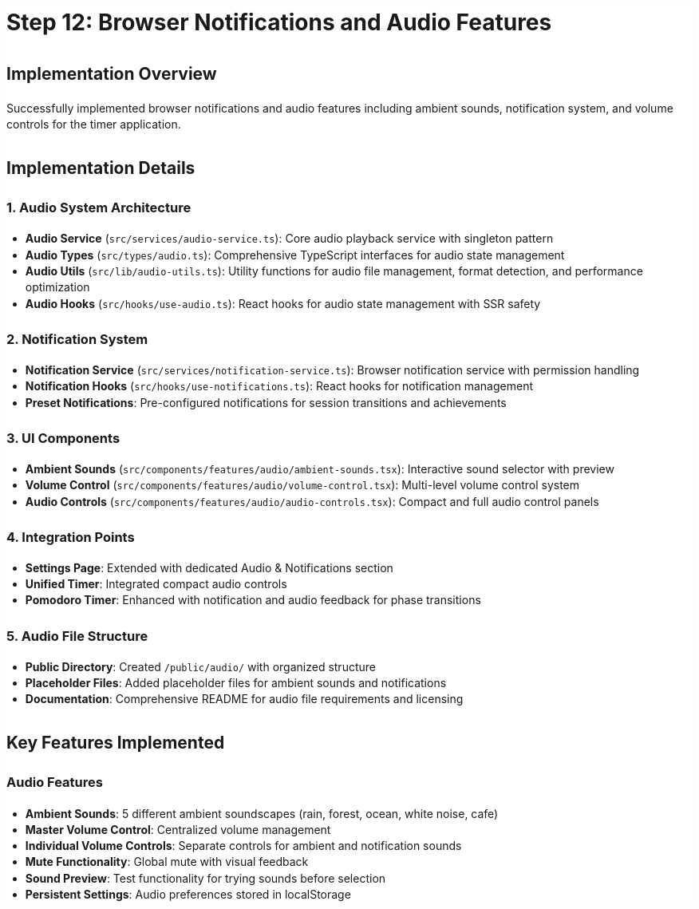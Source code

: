 # Step 12: Browser Notifications and Audio Features

## Implementation Overview

Successfully implemented browser notifications and audio features including ambient sounds, notification system, and volume controls for the timer application.

## Implementation Details

### 1. Audio System Architecture
- **Audio Service** (`src/services/audio-service.ts`): Core audio playback service with singleton pattern
- **Audio Types** (`src/types/audio.ts`): Comprehensive TypeScript interfaces for audio state management
- **Audio Utils** (`src/lib/audio-utils.ts`): Utility functions for audio file management, format detection, and performance optimization
- **Audio Hooks** (`src/hooks/use-audio.ts`): React hooks for audio state management with SSR safety

### 2. Notification System
- **Notification Service** (`src/services/notification-service.ts`): Browser notification service with permission handling
- **Notification Hooks** (`src/hooks/use-notifications.ts`): React hooks for notification management
- **Preset Notifications**: Pre-configured notifications for session transitions and achievements

### 3. UI Components
- **Ambient Sounds** (`src/components/features/audio/ambient-sounds.tsx`): Interactive sound selector with preview
- **Volume Control** (`src/components/features/audio/volume-control.tsx`): Multi-level volume control system
- **Audio Controls** (`src/components/features/audio/audio-controls.tsx`): Compact and full audio control panels

### 4. Integration Points
- **Settings Page**: Extended with dedicated Audio & Notifications section
- **Unified Timer**: Integrated compact audio controls
- **Pomodoro Timer**: Enhanced with notification and audio feedback for phase transitions

### 5. Audio File Structure
- **Public Directory**: Created `/public/audio/` with organized structure
- **Placeholder Files**: Added placeholder files for ambient sounds and notifications
- **Documentation**: Comprehensive README for audio file requirements and licensing

## Key Features Implemented

### Audio Features
- **Ambient Sounds**: 5 different ambient soundscapes (rain, forest, ocean, white noise, cafe)
- **Master Volume Control**: Centralized volume management
- **Individual Volume Controls**: Separate controls for ambient and notification sounds
- **Mute Functionality**: Global mute with visual feedback
- **Sound Preview**: Test functionality for trying sounds before selection
- **Persistent Settings**: Audio preferences stored in localStorage
